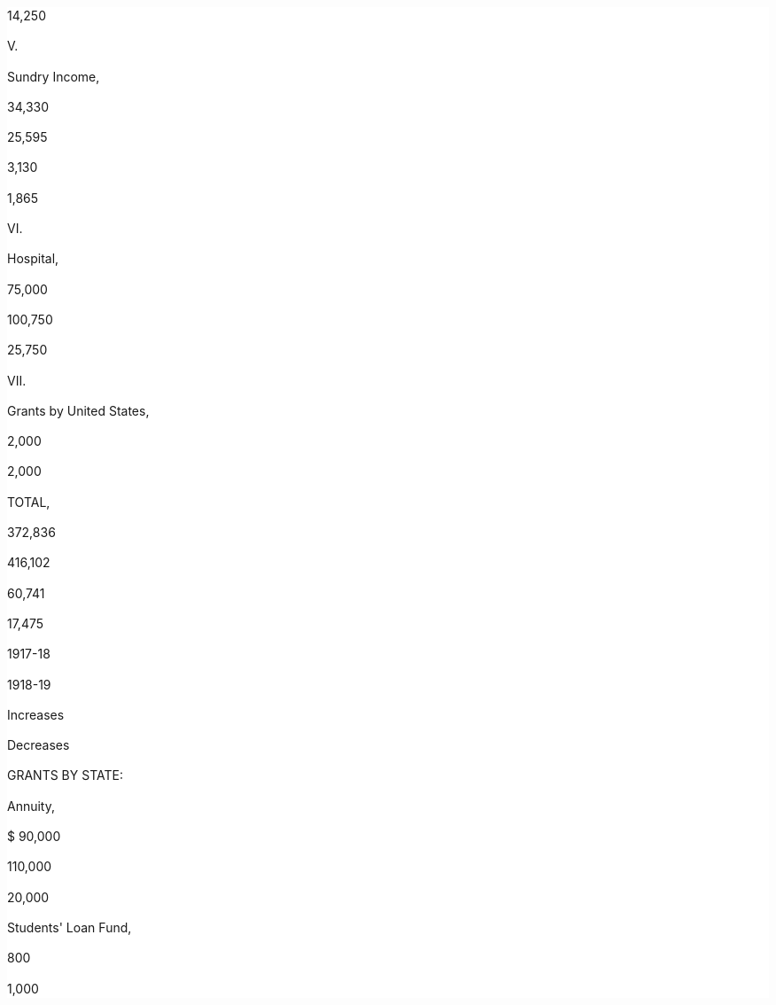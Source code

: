 14,250

V.

Sundry Income,

34,330

25,595

3,130

1,865

VI.

Hospital,

75,000

100,750

25,750

VII.

Grants by United States,

2,000

2,000

TOTAL,

372,836

416,102

60,741

17,475

1917-18

1918-19

Increases

Decreases

GRANTS BY STATE:

Annuity,

$ 90,000

110,000

20,000

Students' Loan Fund,

800

1,000
